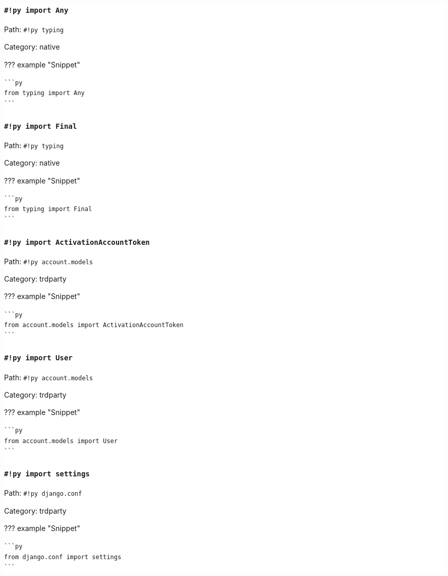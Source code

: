 ### `#!py import Any`

Path: `#!py typing`

Category: native

??? example "Snippet"

    ```py
    from typing import Any
    ```

### `#!py import Final`

Path: `#!py typing`

Category: native

??? example "Snippet"

    ```py
    from typing import Final
    ```

### `#!py import ActivationAccountToken`

Path: `#!py account.models`

Category: trdparty

??? example "Snippet"

    ```py
    from account.models import ActivationAccountToken
    ```

### `#!py import User`

Path: `#!py account.models`

Category: trdparty

??? example "Snippet"

    ```py
    from account.models import User
    ```

### `#!py import settings`

Path: `#!py django.conf`

Category: trdparty

??? example "Snippet"

    ```py
    from django.conf import settings
    ```
